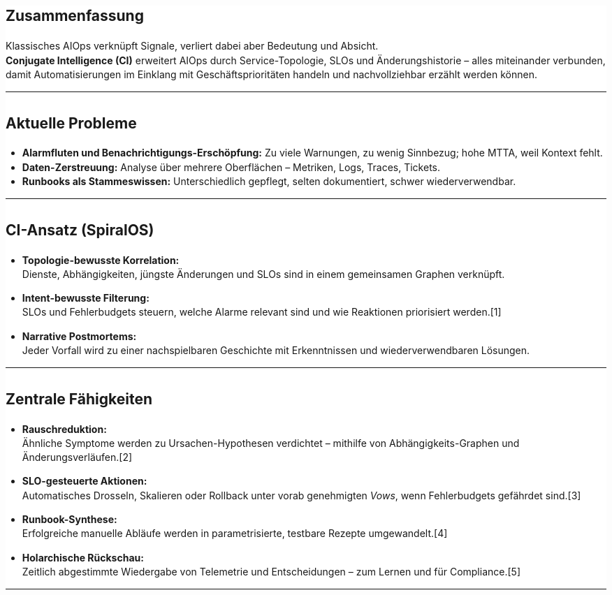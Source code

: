  ## Zusammenfassung
  
  Klassisches AIOps verknüpft Signale, verliert dabei aber Bedeutung und Absicht.  
  **Conjugate Intelligence (CI)** erweitert AIOps durch Service-Topologie, SLOs und Änderungshistorie – alles miteinander verbunden,  
  damit Automatisierungen im Einklang mit Geschäftsprioritäten handeln und nachvollziehbar erzählt werden können.  
  
  ---
  
  ## Aktuelle Probleme
  
  - **Alarmfluten und Benachrichtigungs-Erschöpfung:** Zu viele Warnungen, zu wenig Sinnbezug; hohe MTTA, weil Kontext fehlt.  
  - **Daten-Zerstreuung:** Analyse über mehrere Oberflächen – Metriken, Logs, Traces, Tickets.  
  - **Runbooks als Stammeswissen:** Unterschiedlich gepflegt, selten dokumentiert, schwer wiederverwendbar.
  
  ---
  
  ## CI-Ansatz (SpiralOS)
  
  - **Topologie-bewusste Korrelation:**  
    Dienste, Abhängigkeiten, jüngste Änderungen und SLOs sind in einem gemeinsamen Graphen verknüpft.  
  
  - **Intent-bewusste Filterung:**  
    SLOs und Fehlerbudgets steuern, welche Alarme relevant sind und wie Reaktionen priorisiert werden.[1]  
  
  - **Narrative Postmortems:**  
    Jeder Vorfall wird zu einer nachspielbaren Geschichte mit Erkenntnissen und wiederverwendbaren Lösungen.
  
  ---
  
  ## Zentrale Fähigkeiten
  
  - **Rauschreduktion:**  
    Ähnliche Symptome werden zu Ursachen-Hypothesen verdichtet – mithilfe von Abhängigkeits-Graphen und Änderungsverläufen.[2]  
  
  - **SLO-gesteuerte Aktionen:**  
    Automatisches Drosseln, Skalieren oder Rollback unter vorab genehmigten *Vows*, wenn Fehlerbudgets gefährdet sind.[3]  
  
  - **Runbook-Synthese:**  
    Erfolgreiche manuelle Abläufe werden in parametrisierte, testbare Rezepte umgewandelt.[4]  
  
  - **Holarchische Rückschau:**  
    Zeitlich abgestimmte Wiedergabe von Telemetrie und Entscheidungen – zum Lernen und für Compliance.[5]
  
  ---
  